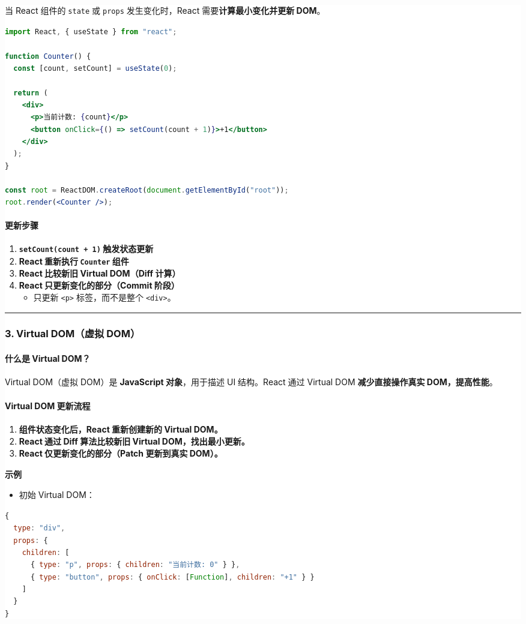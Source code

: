 当 React 组件的 `state` 或 `props` 发生变化时，React 需要**计算最小变化并更新 DOM**。

```jsx
import React, { useState } from "react";

function Counter() {
  const [count, setCount] = useState(0);

  return (
    <div>
      <p>当前计数: {count}</p>
      <button onClick={() => setCount(count + 1)}>+1</button>
    </div>
  );
}

const root = ReactDOM.createRoot(document.getElementById("root"));
root.render(<Counter />);
```

#### **更新步骤**

1. **`setCount(count + 1)` 触发状态更新**
2. **React 重新执行 `Counter` 组件**
3. **React 比较新旧 Virtual DOM（Diff 计算）**
4. **React 只更新变化的部分（Commit 阶段）**
    - 只更新 `<p>` 标签，而不是整个 `<div>`。

---

### 3. Virtual DOM（虚拟 DOM）

#### **什么是 Virtual DOM？**

Virtual DOM（虚拟 DOM）是 **JavaScript 对象**，用于描述 UI 结构。React 通过 Virtual DOM **减少直接操作真实 DOM，提高性能**。

#### Virtual DOM 更新流程

1. **组件状态变化后，React 重新创建新的 Virtual DOM。**
2. **React 通过 Diff 算法比较新旧 Virtual DOM，找出最小更新。**
3. **React 仅更新变化的部分（Patch 更新到真实 DOM）。**

**示例**

- 初始 Virtual DOM：
```js
{
  type: "div",
  props: {
    children: [
      { type: "p", props: { children: "当前计数: 0" } },
      { type: "button", props: { onClick: [Function], children: "+1" } }
    ]
  }
}
```
